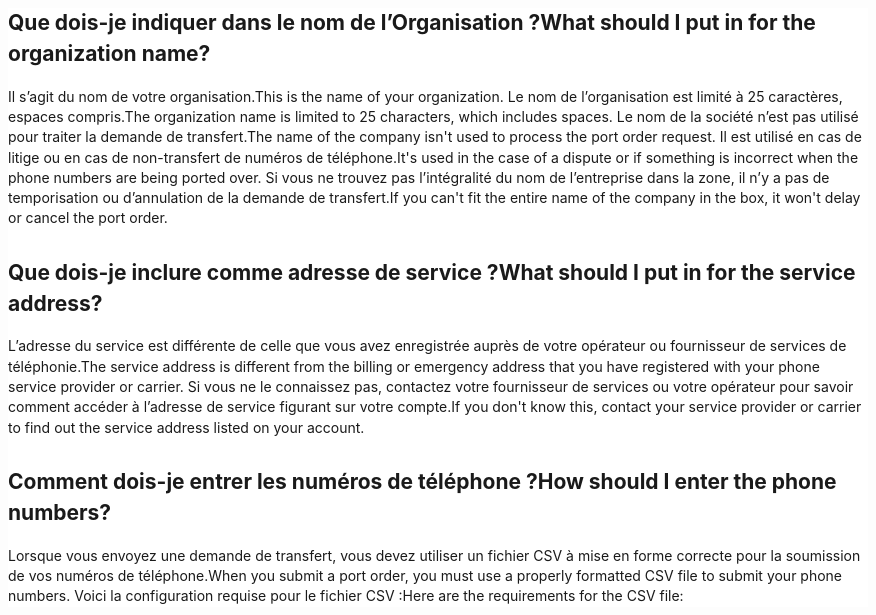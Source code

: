 ## <a name="what-should-i-put-in-for-the-organization-name"></a><span data-ttu-id="e7ee3-146">Que dois-je indiquer dans le nom de l’Organisation ?</span><span class="sxs-lookup"><span data-stu-id="e7ee3-146">What should I put in for the organization name?</span></span>

<span data-ttu-id="e7ee3-147">Il s’agit du nom de votre organisation.</span><span class="sxs-lookup"><span data-stu-id="e7ee3-147">This is the name of your organization.</span></span> <span data-ttu-id="e7ee3-148">Le nom de l’organisation est limité à 25 caractères, espaces compris.</span><span class="sxs-lookup"><span data-stu-id="e7ee3-148">The organization name is limited to 25 characters, which includes spaces.</span></span> <span data-ttu-id="e7ee3-149">Le nom de la société n’est pas utilisé pour traiter la demande de transfert.</span><span class="sxs-lookup"><span data-stu-id="e7ee3-149">The name of the company isn't used to process the port order request.</span></span> <span data-ttu-id="e7ee3-150">Il est utilisé en cas de litige ou en cas de non-transfert de numéros de téléphone.</span><span class="sxs-lookup"><span data-stu-id="e7ee3-150">It's used in the case of a dispute or if something is incorrect when the phone numbers are being ported over.</span></span> <span data-ttu-id="e7ee3-151">Si vous ne trouvez pas l’intégralité du nom de l’entreprise dans la zone, il n’y a pas de temporisation ou d’annulation de la demande de transfert.</span><span class="sxs-lookup"><span data-stu-id="e7ee3-151">If you can't fit the entire name of the company in the box, it won't delay or cancel the port order.</span></span>
  
## <a name="what-should-i-put-in-for-the-service-address"></a><span data-ttu-id="e7ee3-152">Que dois-je inclure comme adresse de service ?</span><span class="sxs-lookup"><span data-stu-id="e7ee3-152">What should I put in for the service address?</span></span>

<span data-ttu-id="e7ee3-153">L’adresse du service est différente de celle que vous avez enregistrée auprès de votre opérateur ou fournisseur de services de téléphonie.</span><span class="sxs-lookup"><span data-stu-id="e7ee3-153">The service address is different from the billing or emergency address that you have registered with your phone service provider or carrier.</span></span> <span data-ttu-id="e7ee3-154">Si vous ne le connaissez pas, contactez votre fournisseur de services ou votre opérateur pour savoir comment accéder à l’adresse de service figurant sur votre compte.</span><span class="sxs-lookup"><span data-stu-id="e7ee3-154">If you don't know this, contact your service provider or carrier to find out the service address listed on your account.</span></span>

## <a name="how-should-i-enter-the-phone-numbers"></a><span data-ttu-id="e7ee3-155">Comment dois-je entrer les numéros de téléphone ?</span><span class="sxs-lookup"><span data-stu-id="e7ee3-155">How should I enter the phone numbers?</span></span>
<span data-ttu-id="e7ee3-156"><a name="bkadding"> </a></span><span class="sxs-lookup"><span data-stu-id="e7ee3-156"></span></span>

<span data-ttu-id="e7ee3-157">Lorsque vous envoyez une demande de transfert, vous devez utiliser un fichier CSV à mise en forme correcte pour la soumission de vos numéros de téléphone.</span><span class="sxs-lookup"><span data-stu-id="e7ee3-157">When you submit a port order, you must use a properly formatted CSV file to submit your phone numbers.</span></span> <span data-ttu-id="e7ee3-158">Voici la configuration requise pour le fichier CSV :</span><span class="sxs-lookup"><span data-stu-id="e7ee3-158">Here are the requirements for the CSV file:</span></span>
